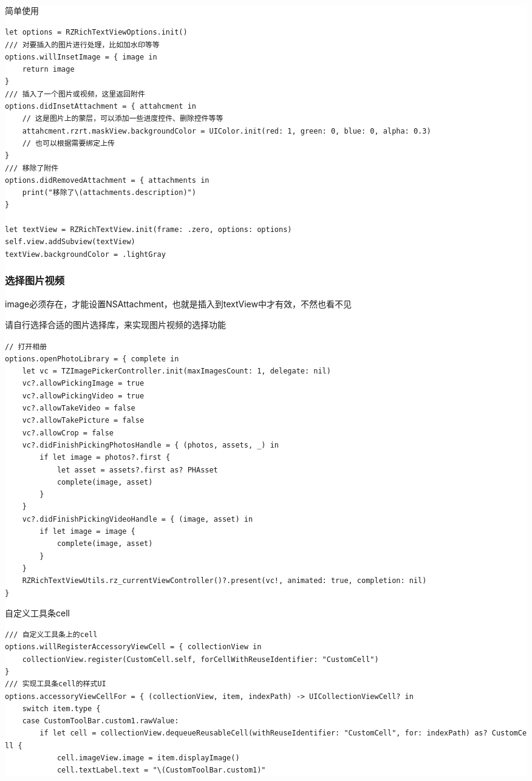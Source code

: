 简单使用
```
let options = RZRichTextViewOptions.init()
/// 对要插入的图片进行处理，比如加水印等等
options.willInsetImage = { image in
    return image
}
/// 插入了一个图片或视频，这里返回附件
options.didInsetAttachment = { attahcment in
    // 这是图片上的蒙层，可以添加一些进度控件、删除控件等等
    attahcment.rzrt.maskView.backgroundColor = UIColor.init(red: 1, green: 0, blue: 0, alpha: 0.3)
    // 也可以根据需要绑定上传
}
/// 移除了附件
options.didRemovedAttachment = { attachments in
    print("移除了\(attachments.description)")
}

let textView = RZRichTextView.init(frame: .zero, options: options)
self.view.addSubview(textView)
textView.backgroundColor = .lightGray
```
### 选择图片视频
image必须存在，才能设置NSAttachment，也就是插入到textView中才有效，不然也看不见

请自行选择合适的图片选择库，来实现图片视频的选择功能
```
// 打开相册
options.openPhotoLibrary = { complete in
    let vc = TZImagePickerController.init(maxImagesCount: 1, delegate: nil)
    vc?.allowPickingImage = true
    vc?.allowPickingVideo = true
    vc?.allowTakeVideo = false
    vc?.allowTakePicture = false
    vc?.allowCrop = false
    vc?.didFinishPickingPhotosHandle = { (photos, assets, _) in
        if let image = photos?.first {
            let asset = assets?.first as? PHAsset
            complete(image, asset)
        }
    }
    vc?.didFinishPickingVideoHandle = { (image, asset) in
        if let image = image {
            complete(image, asset)
        }
    }
    RZRichTextViewUtils.rz_currentViewController()?.present(vc!, animated: true, completion: nil)
}
```


自定义工具条cell
```
/// 自定义工具条上的cell
options.willRegisterAccessoryViewCell = { collectionView in
    collectionView.register(CustomCell.self, forCellWithReuseIdentifier: "CustomCell")
}
/// 实现工具条cell的样式UI
options.accessoryViewCellFor = { (collectionView, item, indexPath) -> UICollectionViewCell? in
    switch item.type {
    case CustomToolBar.custom1.rawValue:
        if let cell = collectionView.dequeueReusableCell(withReuseIdentifier: "CustomCell", for: indexPath) as? CustomCell {
            cell.imageView.image = item.displayImage()
            cell.textLabel.text = "\(CustomToolBar.custom1)"
```
